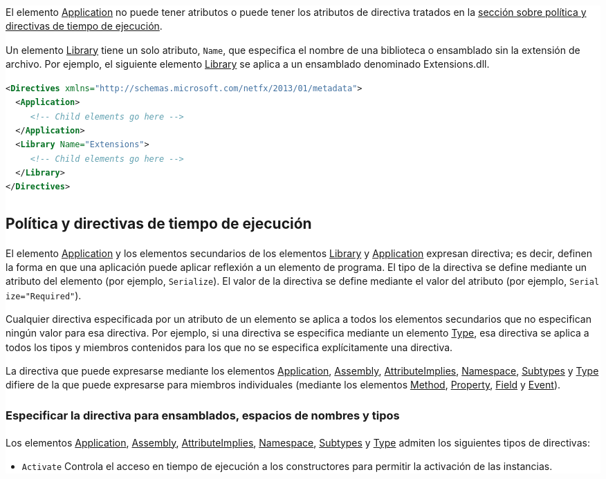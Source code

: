 El elemento [Application](application-element-net-native.md) no puede tener atributos o puede tener los atributos de directiva tratados en la [sección sobre política y directivas de tiempo de ejecución](#Directives).

Un elemento [Library](library-element-net-native.md) tiene un solo atributo, `Name`, que especifica el nombre de una biblioteca o ensamblado sin la extensión de archivo. Por ejemplo, el siguiente elemento [Library](library-element-net-native.md) se aplica a un ensamblado denominado Extensions.dll.

```xml
<Directives xmlns="http://schemas.microsoft.com/netfx/2013/01/metadata">
  <Application>
     <!-- Child elements go here -->
  </Application>
  <Library Name="Extensions">
     <!-- Child elements go here -->
  </Library>
</Directives>
```

<a name="Directives"></a>

## <a name="runtime-directives-and-policy"></a>Política y directivas de tiempo de ejecución

El elemento [Application](application-element-net-native.md) y los elementos secundarios de los elementos [Library](library-element-net-native.md) y [Application](application-element-net-native.md) expresan directiva; es decir, definen la forma en que una aplicación puede aplicar reflexión a un elemento de programa. El tipo de la directiva se define mediante un atributo del elemento (por ejemplo, `Serialize`). El valor de la directiva se define mediante el valor del atributo (por ejemplo, `Serialize="Required"`).

Cualquier directiva especificada por un atributo de un elemento se aplica a todos los elementos secundarios que no especifican ningún valor para esa directiva. Por ejemplo, si una directiva se especifica mediante un elemento [Type](type-element-net-native.md), esa directiva se aplica a todos los tipos y miembros contenidos para los que no se especifica explícitamente una directiva.

La directiva que puede expresarse mediante los elementos [Application](application-element-net-native.md), [Assembly](assembly-element-net-native.md), [AttributeImplies](attributeimplies-element-net-native.md), [Namespace](namespace-element-net-native.md), [Subtypes](subtypes-element-net-native.md) y [Type](type-element-net-native.md) difiere de la que puede expresarse para miembros individuales (mediante los elementos [Method](method-element-net-native.md), [Property](property-element-net-native.md), [Field](field-element-net-native.md) y [Event](event-element-net-native.md)).

### <a name="specifying-policy-for-assemblies-namespaces-and-types"></a>Especificar la directiva para ensamblados, espacios de nombres y tipos

Los elementos [Application](application-element-net-native.md), [Assembly](assembly-element-net-native.md), [AttributeImplies](attributeimplies-element-net-native.md), [Namespace](namespace-element-net-native.md), [Subtypes](subtypes-element-net-native.md) y [Type](type-element-net-native.md) admiten los siguientes tipos de directivas:

- `Activate` Controla el acceso en tiempo de ejecución a los constructores para permitir la activación de las instancias.
